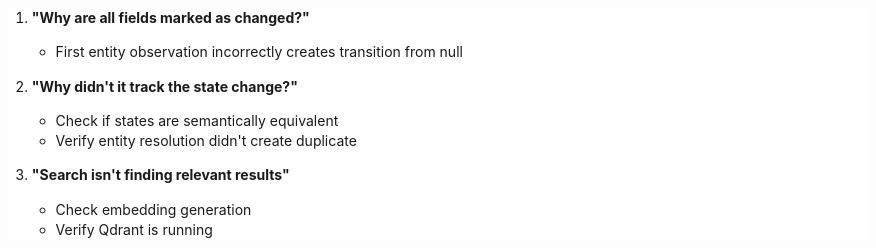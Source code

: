 1. **"Why are all fields marked as changed?"**
   - First entity observation incorrectly creates transition from null

2. **"Why didn't it track the state change?"**
   - Check if states are semantically equivalent
   - Verify entity resolution didn't create duplicate

3. **"Search isn't finding relevant results"**
   - Check embedding generation
   - Verify Qdrant is running